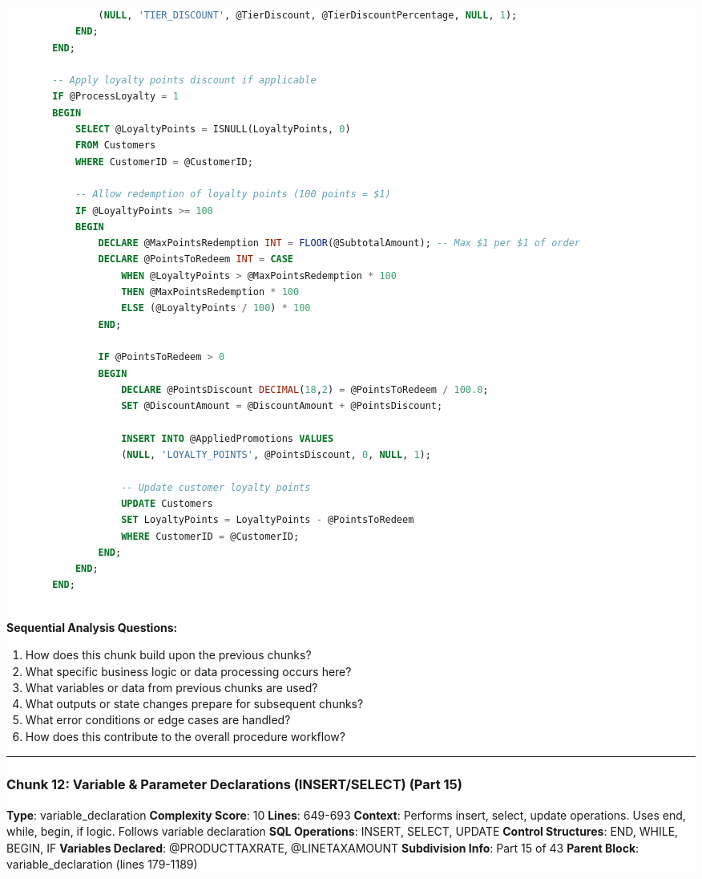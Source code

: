 ```sql
                (NULL, 'TIER_DISCOUNT', @TierDiscount, @TierDiscountPercentage, NULL, 1);
            END;
        END;
        
        -- Apply loyalty points discount if applicable
        IF @ProcessLoyalty = 1
        BEGIN
            SELECT @LoyaltyPoints = ISNULL(LoyaltyPoints, 0)
            FROM Customers
            WHERE CustomerID = @CustomerID;
            
            -- Allow redemption of loyalty points (100 points = $1)
            IF @LoyaltyPoints >= 100
            BEGIN
                DECLARE @MaxPointsRedemption INT = FLOOR(@SubtotalAmount); -- Max $1 per $1 of order
                DECLARE @PointsToRedeem INT = CASE 
                    WHEN @LoyaltyPoints > @MaxPointsRedemption * 100 
                    THEN @MaxPointsRedemption * 100 
                    ELSE (@LoyaltyPoints / 100) * 100 
                END;
                
                IF @PointsToRedeem > 0
                BEGIN
                    DECLARE @PointsDiscount DECIMAL(18,2) = @PointsToRedeem / 100.0;
                    SET @DiscountAmount = @DiscountAmount + @PointsDiscount;
                    
                    INSERT INTO @AppliedPromotions VALUES
                    (NULL, 'LOYALTY_POINTS', @PointsDiscount, 0, NULL, 1);
                    
                    -- Update customer loyalty points
                    UPDATE Customers 
                    SET LoyaltyPoints = LoyaltyPoints - @PointsToRedeem
                    WHERE CustomerID = @CustomerID;
                END;
            END;
        END;
        
```

**Sequential Analysis Questions:**
1. How does this chunk build upon the previous chunks?
2. What specific business logic or data processing occurs here?
3. What variables or data from previous chunks are used?
4. What outputs or state changes prepare for subsequent chunks?
5. What error conditions or edge cases are handled?
6. How does this contribute to the overall procedure workflow?

---

### Chunk 12: Variable & Parameter Declarations (INSERT/SELECT) (Part 15)
**Type**: variable_declaration
**Complexity Score**: 10
**Lines**: 649-693
**Context**: Performs insert, select, update operations. Uses end, while, begin, if logic. Follows variable declaration
**SQL Operations**: INSERT, SELECT, UPDATE
**Control Structures**: END, WHILE, BEGIN, IF
**Variables Declared**: @PRODUCTTAXRATE, @LINETAXAMOUNT
**Subdivision Info**: Part 15 of 43
**Parent Block**: variable_declaration (lines 179-1189)
